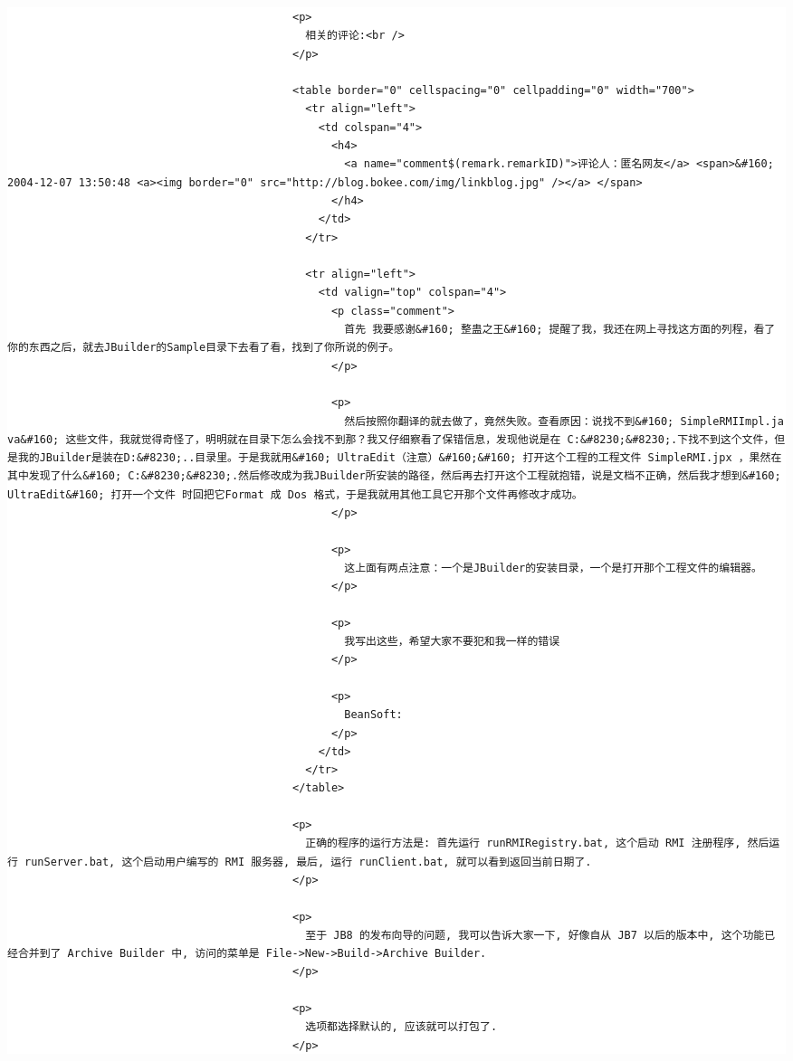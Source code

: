                                                 <p>
                                                  相关的评论:<br />
                                                </p>
                                                
                                                <table border="0" cellspacing="0" cellpadding="0" width="700">
                                                  <tr align="left">
                                                    <td colspan="4">
                                                      <h4>
                                                        <a name="comment$(remark.remarkID)">评论人：匿名网友</a> <span>&#160; 2004-12-07 13:50:48 <a><img border="0" src="http://blog.bokee.com/img/linkblog.jpg" /></a> </span>
                                                      </h4>
                                                    </td>
                                                  </tr>
                                                  
                                                  <tr align="left">
                                                    <td valign="top" colspan="4">
                                                      <p class="comment">
                                                        首先 我要感谢&#160; 整蛊之王&#160; 提醒了我，我还在网上寻找这方面的列程，看了你的东西之后，就去JBuilder的Sample目录下去看了看，找到了你所说的例子。
                                                      </p>
                                                      
                                                      <p>
                                                        然后按照你翻译的就去做了，竟然失败。查看原因：说找不到&#160; SimpleRMIImpl.java&#160; 这些文件，我就觉得奇怪了，明明就在目录下怎么会找不到那？我又仔细察看了保错信息，发现他说是在 C:&#8230;&#8230;.下找不到这个文件，但是我的JBuilder是装在D:&#8230;..目录里。于是我就用&#160; UltraEdit（注意）&#160;&#160; 打开这个工程的工程文件 SimpleRMI.jpx ，果然在其中发现了什么&#160; C:&#8230;&#8230;.然后修改成为我JBuilder所安装的路径，然后再去打开这个工程就抱错，说是文档不正确，然后我才想到&#160; UltraEdit&#160; 打开一个文件 时回把它Format 成 Dos 格式，于是我就用其他工具它开那个文件再修改才成功。
                                                      </p>
                                                      
                                                      <p>
                                                        这上面有两点注意：一个是JBuilder的安装目录，一个是打开那个工程文件的编辑器。
                                                      </p>
                                                      
                                                      <p>
                                                        我写出这些，希望大家不要犯和我一样的错误
                                                      </p>
                                                      
                                                      <p>
                                                        BeanSoft:
                                                      </p>
                                                    </td>
                                                  </tr>
                                                </table>
                                                
                                                <p>
                                                  正确的程序的运行方法是: 首先运行 runRMIRegistry.bat, 这个启动 RMI 注册程序, 然后运行 runServer.bat, 这个启动用户编写的 RMI 服务器, 最后, 运行 runClient.bat, 就可以看到返回当前日期了.
                                                </p>
                                                
                                                <p>
                                                  至于 JB8 的发布向导的问题, 我可以告诉大家一下, 好像自从 JB7 以后的版本中, 这个功能已经合并到了 Archive Builder 中, 访问的菜单是 File->New->Build->Archive Builder.
                                                </p>
                                                
                                                <p>
                                                  选项都选择默认的, 应该就可以打包了.
                                                </p>
                                                